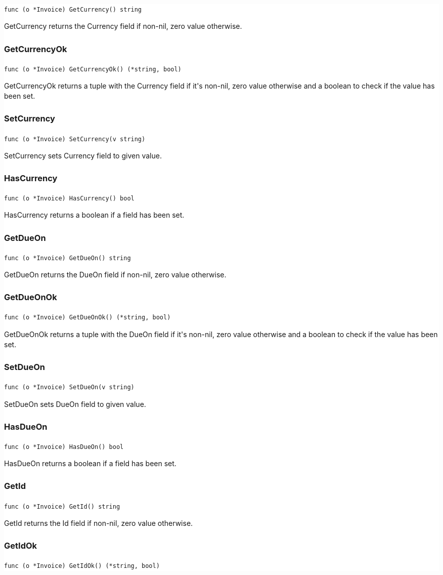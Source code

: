 `func (o *Invoice) GetCurrency() string`

GetCurrency returns the Currency field if non-nil, zero value otherwise.

### GetCurrencyOk

`func (o *Invoice) GetCurrencyOk() (*string, bool)`

GetCurrencyOk returns a tuple with the Currency field if it's non-nil, zero value otherwise
and a boolean to check if the value has been set.

### SetCurrency

`func (o *Invoice) SetCurrency(v string)`

SetCurrency sets Currency field to given value.

### HasCurrency

`func (o *Invoice) HasCurrency() bool`

HasCurrency returns a boolean if a field has been set.

### GetDueOn

`func (o *Invoice) GetDueOn() string`

GetDueOn returns the DueOn field if non-nil, zero value otherwise.

### GetDueOnOk

`func (o *Invoice) GetDueOnOk() (*string, bool)`

GetDueOnOk returns a tuple with the DueOn field if it's non-nil, zero value otherwise
and a boolean to check if the value has been set.

### SetDueOn

`func (o *Invoice) SetDueOn(v string)`

SetDueOn sets DueOn field to given value.

### HasDueOn

`func (o *Invoice) HasDueOn() bool`

HasDueOn returns a boolean if a field has been set.

### GetId

`func (o *Invoice) GetId() string`

GetId returns the Id field if non-nil, zero value otherwise.

### GetIdOk

`func (o *Invoice) GetIdOk() (*string, bool)`
